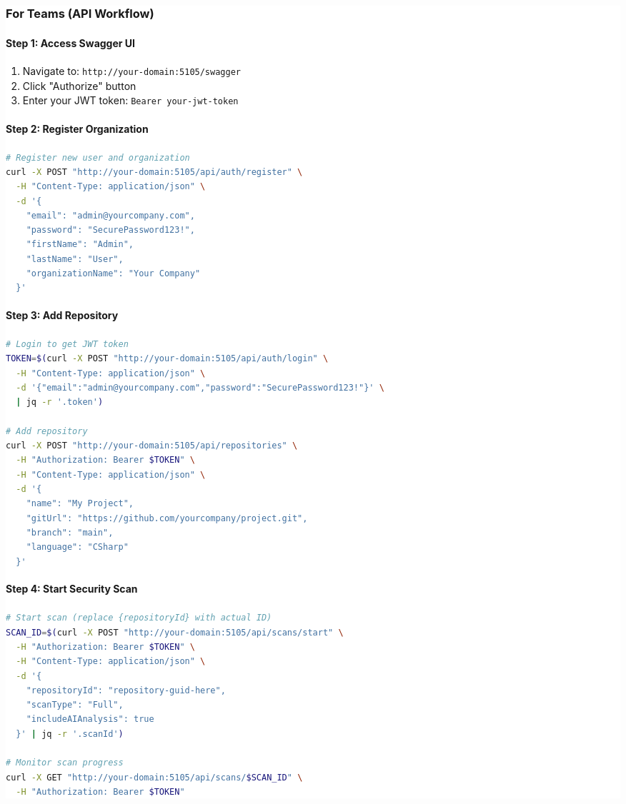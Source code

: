 ### For Teams (API Workflow)

#### Step 1: Access Swagger UI
1. Navigate to: `http://your-domain:5105/swagger`
2. Click "Authorize" button
3. Enter your JWT token: `Bearer your-jwt-token`

#### Step 2: Register Organization
```bash
# Register new user and organization
curl -X POST "http://your-domain:5105/api/auth/register" \
  -H "Content-Type: application/json" \
  -d '{
    "email": "admin@yourcompany.com",
    "password": "SecurePassword123!",
    "firstName": "Admin",
    "lastName": "User",
    "organizationName": "Your Company"
  }'
```

#### Step 3: Add Repository
```bash
# Login to get JWT token
TOKEN=$(curl -X POST "http://your-domain:5105/api/auth/login" \
  -H "Content-Type: application/json" \
  -d '{"email":"admin@yourcompany.com","password":"SecurePassword123!"}' \
  | jq -r '.token')

# Add repository
curl -X POST "http://your-domain:5105/api/repositories" \
  -H "Authorization: Bearer $TOKEN" \
  -H "Content-Type: application/json" \
  -d '{
    "name": "My Project",
    "gitUrl": "https://github.com/yourcompany/project.git",
    "branch": "main",
    "language": "CSharp"
  }'
```

#### Step 4: Start Security Scan
```bash
# Start scan (replace {repositoryId} with actual ID)
SCAN_ID=$(curl -X POST "http://your-domain:5105/api/scans/start" \
  -H "Authorization: Bearer $TOKEN" \
  -H "Content-Type: application/json" \
  -d '{
    "repositoryId": "repository-guid-here",
    "scanType": "Full",
    "includeAIAnalysis": true
  }' | jq -r '.scanId')

# Monitor scan progress
curl -X GET "http://your-domain:5105/api/scans/$SCAN_ID" \
  -H "Authorization: Bearer $TOKEN"
```

